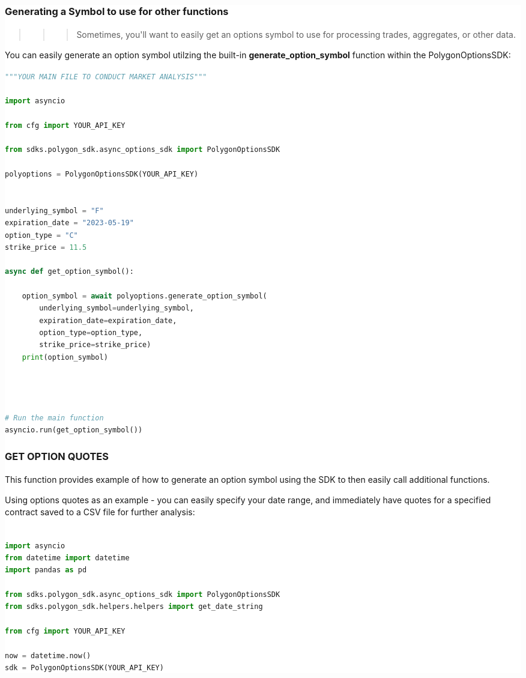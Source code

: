 
### Generating a Symbol to use for other functions

>>> Sometimes, you'll want to easily get an options symbol to use for processing trades, aggregates,
or other data.

You can easily generate an option symbol utilzing the built-in **generate_option_symbol** 
function within the PolygonOptionsSDK:

```python
"""YOUR MAIN FILE TO CONDUCT MARKET ANALYSIS"""

import asyncio

from cfg import YOUR_API_KEY

from sdks.polygon_sdk.async_options_sdk import PolygonOptionsSDK

polyoptions = PolygonOptionsSDK(YOUR_API_KEY)


underlying_symbol = "F"
expiration_date = "2023-05-19"
option_type = "C"
strike_price = 11.5

async def get_option_symbol():

    option_symbol = await polyoptions.generate_option_symbol(
        underlying_symbol=underlying_symbol, 
        expiration_date=expiration_date, 
        option_type=option_type, 
        strike_price=strike_price)
    print(option_symbol)
    



# Run the main function
asyncio.run(get_option_symbol())
```


### GET OPTION QUOTES

This function provides example of how to generate an option symbol
using the SDK to then easily call additional functions.

Using options quotes as an example - you can easily specify your
date range, and immediately have quotes for a specified contract
saved to a CSV file for further analysis:

```python

import asyncio
from datetime import datetime
import pandas as pd

from sdks.polygon_sdk.async_options_sdk import PolygonOptionsSDK
from sdks.polygon_sdk.helpers.helpers import get_date_string

from cfg import YOUR_API_KEY

now = datetime.now()
sdk = PolygonOptionsSDK(YOUR_API_KEY)

```